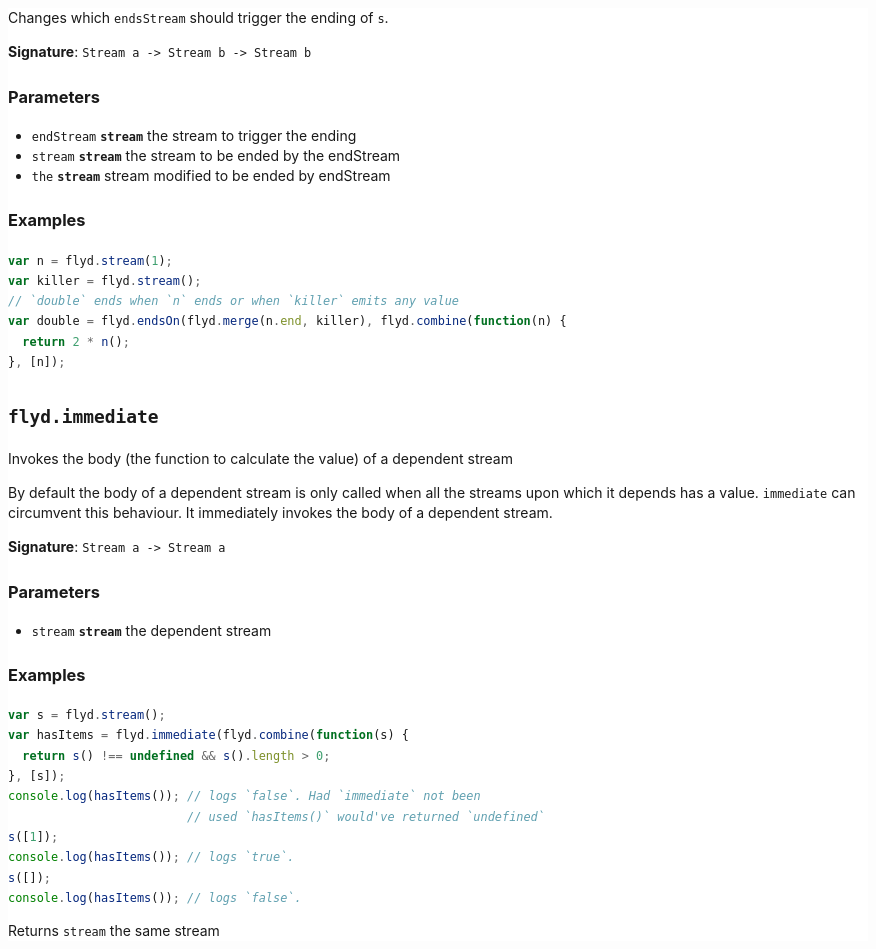 Changes which `endsStream` should trigger the ending of `s`.

__Signature__: `Stream a -> Stream b -> Stream b`

### Parameters

* `endStream` **`stream`** the stream to trigger the ending
* `stream` **`stream`** the stream to be ended by the endStream
* `the` **`stream`** stream modified to be ended by endStream


### Examples

```js
var n = flyd.stream(1);
var killer = flyd.stream();
// `double` ends when `n` ends or when `killer` emits any value
var double = flyd.endsOn(flyd.merge(n.end, killer), flyd.combine(function(n) {
  return 2 * n();
}, [n]);
```



## `flyd.immediate`

Invokes the body (the function to calculate the value) of a dependent stream

By default the body of a dependent stream is only called when all the streams
upon which it depends has a value. `immediate` can circumvent this behaviour.
It immediately invokes the body of a dependent stream.

__Signature__: `Stream a -> Stream a`

### Parameters

* `stream` **`stream`** the dependent stream


### Examples

```js
var s = flyd.stream();
var hasItems = flyd.immediate(flyd.combine(function(s) {
  return s() !== undefined && s().length > 0;
}, [s]);
console.log(hasItems()); // logs `false`. Had `immediate` not been
                         // used `hasItems()` would've returned `undefined`
s([1]);
console.log(hasItems()); // logs `true`.
s([]);
console.log(hasItems()); // logs `false`.
```

Returns `stream` the same stream


